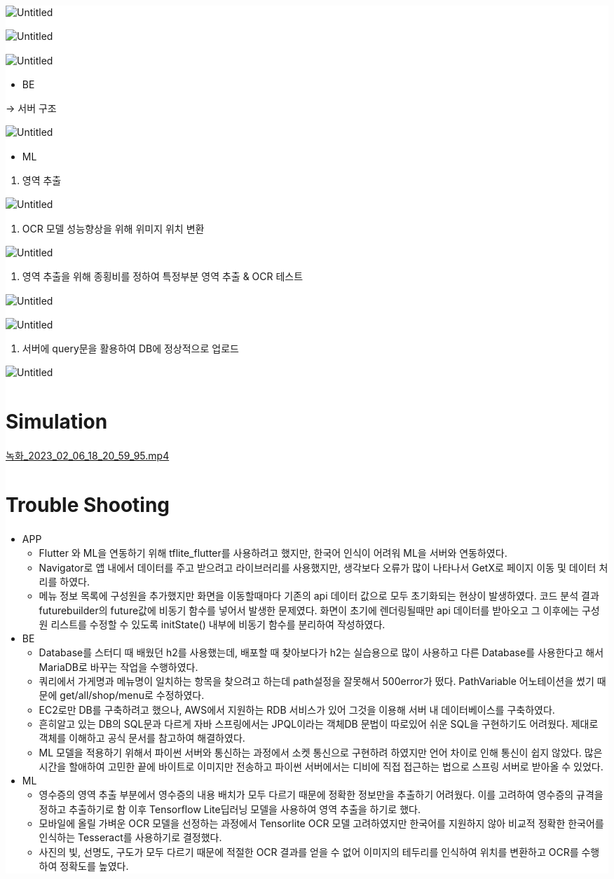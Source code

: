 ![Untitled](GDSC-SCH%20%E1%84%8B%E1%85%A7%E1%86%AB%E1%84%92%E1%85%A1%E1%86%B8%20%E1%84%90%E1%85%A9%E1%84%8B%E1%85%B5%20%E1%84%91%E1%85%B3%E1%84%85%E1%85%A9%E1%84%8C%E1%85%A6%E1%86%A8%E1%84%90%E1%85%B3%20C%E1%84%90%E1%85%B5%E1%86%B7%201702ce514f5c482d9b17c780b60f7433/Untitled%208.png)

![Untitled](GDSC-SCH%20%E1%84%8B%E1%85%A7%E1%86%AB%E1%84%92%E1%85%A1%E1%86%B8%20%E1%84%90%E1%85%A9%E1%84%8B%E1%85%B5%20%E1%84%91%E1%85%B3%E1%84%85%E1%85%A9%E1%84%8C%E1%85%A6%E1%86%A8%E1%84%90%E1%85%B3%20C%E1%84%90%E1%85%B5%E1%86%B7%201702ce514f5c482d9b17c780b60f7433/Untitled%209.png)

![Untitled](GDSC-SCH%20%E1%84%8B%E1%85%A7%E1%86%AB%E1%84%92%E1%85%A1%E1%86%B8%20%E1%84%90%E1%85%A9%E1%84%8B%E1%85%B5%20%E1%84%91%E1%85%B3%E1%84%85%E1%85%A9%E1%84%8C%E1%85%A6%E1%86%A8%E1%84%90%E1%85%B3%20C%E1%84%90%E1%85%B5%E1%86%B7%201702ce514f5c482d9b17c780b60f7433/Untitled%2010.png)

- BE

→ 서버 구조

![Untitled](GDSC-SCH%20%E1%84%8B%E1%85%A7%E1%86%AB%E1%84%92%E1%85%A1%E1%86%B8%20%E1%84%90%E1%85%A9%E1%84%8B%E1%85%B5%20%E1%84%91%E1%85%B3%E1%84%85%E1%85%A9%E1%84%8C%E1%85%A6%E1%86%A8%E1%84%90%E1%85%B3%20C%E1%84%90%E1%85%B5%E1%86%B7%201702ce514f5c482d9b17c780b60f7433/Untitled%2011.png)

- ML
1. 영역 추출

![Untitled](GDSC-SCH%20%E1%84%8B%E1%85%A7%E1%86%AB%E1%84%92%E1%85%A1%E1%86%B8%20%E1%84%90%E1%85%A9%E1%84%8B%E1%85%B5%20%E1%84%91%E1%85%B3%E1%84%85%E1%85%A9%E1%84%8C%E1%85%A6%E1%86%A8%E1%84%90%E1%85%B3%20C%E1%84%90%E1%85%B5%E1%86%B7%201702ce514f5c482d9b17c780b60f7433/Untitled%2012.png)

1. OCR 모델 성능향상을 위해 위미지 위치 변환 

![Untitled](GDSC-SCH%20%E1%84%8B%E1%85%A7%E1%86%AB%E1%84%92%E1%85%A1%E1%86%B8%20%E1%84%90%E1%85%A9%E1%84%8B%E1%85%B5%20%E1%84%91%E1%85%B3%E1%84%85%E1%85%A9%E1%84%8C%E1%85%A6%E1%86%A8%E1%84%90%E1%85%B3%20C%E1%84%90%E1%85%B5%E1%86%B7%201702ce514f5c482d9b17c780b60f7433/Untitled%2013.png)

1. 영역 추출을 위해 종횡비를 정하여 특정부분 영역 추출 & OCR 테스트

![Untitled](GDSC-SCH%20%E1%84%8B%E1%85%A7%E1%86%AB%E1%84%92%E1%85%A1%E1%86%B8%20%E1%84%90%E1%85%A9%E1%84%8B%E1%85%B5%20%E1%84%91%E1%85%B3%E1%84%85%E1%85%A9%E1%84%8C%E1%85%A6%E1%86%A8%E1%84%90%E1%85%B3%20C%E1%84%90%E1%85%B5%E1%86%B7%201702ce514f5c482d9b17c780b60f7433/Untitled%2014.png)

![Untitled](GDSC-SCH%20%E1%84%8B%E1%85%A7%E1%86%AB%E1%84%92%E1%85%A1%E1%86%B8%20%E1%84%90%E1%85%A9%E1%84%8B%E1%85%B5%20%E1%84%91%E1%85%B3%E1%84%85%E1%85%A9%E1%84%8C%E1%85%A6%E1%86%A8%E1%84%90%E1%85%B3%20C%E1%84%90%E1%85%B5%E1%86%B7%201702ce514f5c482d9b17c780b60f7433/Untitled%2015.png)

1. 서버에 query문을 활용하여 DB에 정상적으로 업로드

![Untitled](GDSC-SCH%20%E1%84%8B%E1%85%A7%E1%86%AB%E1%84%92%E1%85%A1%E1%86%B8%20%E1%84%90%E1%85%A9%E1%84%8B%E1%85%B5%20%E1%84%91%E1%85%B3%E1%84%85%E1%85%A9%E1%84%8C%E1%85%A6%E1%86%A8%E1%84%90%E1%85%B3%20C%E1%84%90%E1%85%B5%E1%86%B7%201702ce514f5c482d9b17c780b60f7433/Untitled%2016.png)

# Simulation

[녹화_2023_02_06_18_20_59_95.mp4](GDSC-SCH%20%E1%84%8B%E1%85%A7%E1%86%AB%E1%84%92%E1%85%A1%E1%86%B8%20%E1%84%90%E1%85%A9%E1%84%8B%E1%85%B5%20%E1%84%91%E1%85%B3%E1%84%85%E1%85%A9%E1%84%8C%E1%85%A6%E1%86%A8%E1%84%90%E1%85%B3%20C%E1%84%90%E1%85%B5%E1%86%B7%201702ce514f5c482d9b17c780b60f7433/%25EB%2585%25B9%25ED%2599%2594_2023_02_06_18_20_59_95.mp4)

# Trouble Shooting

- APP
    - Flutter 와 ML을 연동하기 위해 tflite_flutter를 사용하려고 했지만, 한국어 인식이 어려워 ML을 서버와 연동하였다.
    - Navigator로 앱 내에서 데이터를 주고 받으려고 라이브러리를 사용했지만, 생각보다 오류가 많이 나타나서 GetX로 페이지 이동 및 데이터 처리를 하였다.
    - 메뉴 정보 목록에 구성원을 추가했지만 화면을 이동할때마다 기존의 api 데이터 값으로 모두 초기화되는 현상이 발생하였다. 코드 분석 결과 futurebuilder의 future값에 비동기 함수를 넣어서 발생한 문제였다. 화면이 초기에 렌더링될때만 api 데이터를 받아오고 그 이후에는 구성원 리스트를 수정할 수 있도록 initState() 내부에 비동기 함수를 분리하여 작성하였다.
- BE
    - Database를 스터디 때 배웠던 h2를 사용했는데, 배포할 때 찾아보다가 h2는 실습용으로 많이 사용하고 다른 Database를 사용한다고 해서 MariaDB로 바꾸는 작업을 수행하였다.
    - 쿼리에서 가게명과 메뉴명이 일치하는 항목을 찾으려고 하는데 path설정을 잘못해서 500error가 떴다.  PathVariable 어노테이션을 썼기 때문에 get/all/shop/menu로 수정하였다.
    - EC2로만 DB를 구축하려고 했으나, AWS에서 지원하는 RDB 서비스가 있어 그것을 이용해 서버 내 데이터베이스를 구축하였다.
    - 흔히알고 있는 DB의 SQL문과 다르게 자바 스프링에서는 JPQL이라는 객체DB 문법이 따로있어 쉬운 SQL을 구현하기도 어려웠다. 제대로 객체를 이해하고 공식 문서를 참고하여 해결하였다.
    - ML 모델을 적용하기 위해서 파이썬 서버와 통신하는 과정에서 소켓 통신으로 구현하려 하였지만 언어 차이로 인해 통신이 쉽지 않았다. 많은 시간을 할애하여 고민한 끝에 바이트로 이미지만 전송하고 파이썬 서버에서는 디비에 직접 접근하는 법으로 스프링 서버로 받아올 수 있었다.
- ML
    - 영수증의 영역 추출 부분에서 영수증의 내용 배치가 모두 다르기 때문에 정확한 정보만을 추출하기 어려웠다. 이를 고려하여 영수증의 규격을 정하고 추출하기로 함 이후 Tensorflow Lite딥러닝 모델을 사용하여 영역 추출을 하기로 했다.
    - 모바일에 올릴 가벼운 OCR 모델을 선정하는 과정에서 Tensorlite OCR 모델 고려하였지만 한국어를 지원하지 않아 비교적 정확한 한국어를 인식하는 Tesseract를 사용하기로 결정했다.
    - 사진의 빛, 선명도, 구도가 모두 다르기 때문에 적절한 OCR 결과를 얻을 수 없어 이미지의 테두리를 인식하여 위치를 변환하고 OCR를 수행하여 정확도를 높였다.
